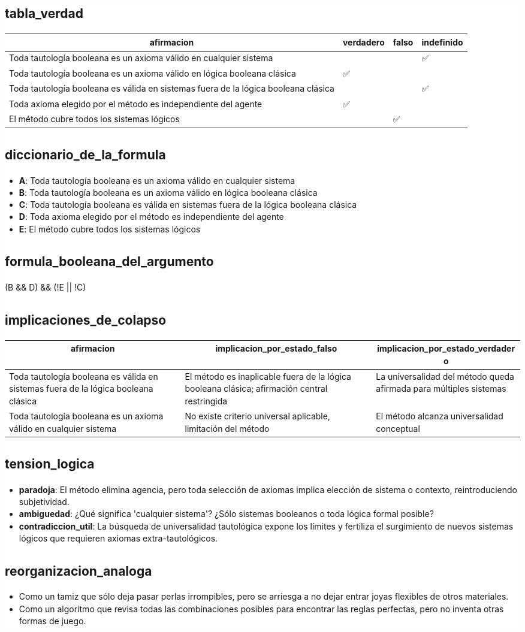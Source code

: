 ## tabla_verdad

| afirmacion | verdadero | falso | indefinido |
| --- | --- | --- | --- |
| Toda tautología booleana es un axioma válido en cualquier sistema |  |  | ✅ |
| Toda tautología booleana es un axioma válido en lógica booleana clásica | ✅ |  |  |
| Toda tautología booleana es válida en sistemas fuera de la lógica booleana clásica |  |  | ✅ |
| Toda axioma elegido por el método es independiente del agente | ✅ |  |  |
| El método cubre todos los sistemas lógicos |  | ✅ |  |

## diccionario_de_la_formula

- **A**: Toda tautología booleana es un axioma válido en cualquier sistema
- **B**: Toda tautología booleana es un axioma válido en lógica booleana clásica
- **C**: Toda tautología booleana es válida en sistemas fuera de la lógica booleana clásica
- **D**: Toda axioma elegido por el método es independiente del agente
- **E**: El método cubre todos los sistemas lógicos

## formula_booleana_del_argumento

(B && D) && (!E || !C)

## implicaciones_de_colapso

| afirmacion | implicacion_por_estado_falso | implicacion_por_estado_verdadero |
| --- | --- | --- |
| Toda tautología booleana es válida en sistemas fuera de la lógica booleana clásica | El método es inaplicable fuera de la lógica booleana clásica; afirmación central restringida | La universalidad del método queda afirmada para múltiples sistemas |
| Toda tautología booleana es un axioma válido en cualquier sistema | No existe criterio universal aplicable, limitación del método | El método alcanza universalidad conceptual |

## tension_logica

- **paradoja**: El método elimina agencia, pero toda selección de axiomas implica elección de sistema o contexto, reintroduciendo subjetividad.
- **ambiguedad**: ¿Qué significa 'cualquier sistema'? ¿Sólo sistemas booleanos o toda lógica formal posible?
- **contradiccion_util**: La búsqueda de universalidad tautológica expone los límites y fertiliza el surgimiento de nuevos sistemas lógicos que requieren axiomas extra-tautológicos.

## reorganizacion_analoga

- Como un tamiz que sólo deja pasar perlas irrompibles, pero se arriesga a no dejar entrar joyas flexibles de otros materiales.
- Como un algoritmo que revisa todas las combinaciones posibles para encontrar las reglas perfectas, pero no inventa otras formas de juego.
